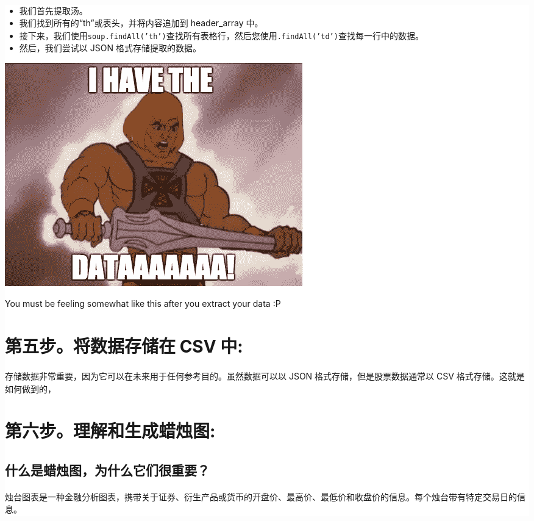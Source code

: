 *   我们首先提取汤。
*   我们找到所有的“th”或表头，并将内容追加到 header_array 中。
*   接下来，我们使用`soup.findAll(’th’)`查找所有表格行，然后您使用`.findAll(’td’)`查找每一行中的数据。
*   然后，我们尝试以 JSON 格式存储提取的数据。

![](img/a00cf2470f4db6f0c1da196553c73bf5.png)

You must be feeling somewhat like this after you extract your data :P

# 第五步。将数据存储在 CSV 中:

存储数据非常重要，因为它可以在未来用于任何参考目的。虽然数据可以以 JSON 格式存储，但是股票数据通常以 CSV 格式存储。这就是如何做到的，

# 第六步。理解和生成蜡烛图:

## 什么是蜡烛图，为什么它们很重要？

烛台图表是一种金融分析图表，携带关于证券、衍生产品或货币的开盘价、最高价、最低价和收盘价的信息。每个烛台带有特定交易日的信息。
